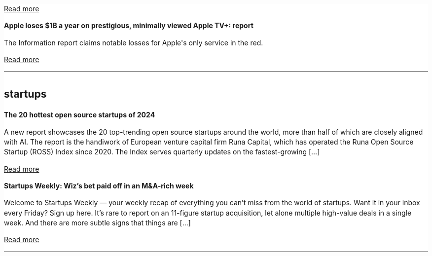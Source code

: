 [Read more](https://arstechnica.com/tech-policy/2025/03/fcc-chairman-brendan-carr-starts-granting-telecom-lobbys-wish-list/)

**Apple loses $1B a year on prestigious, minimally viewed Apple TV+: report**

The Information report claims notable losses for Apple's only service in the red.

[Read more](https://arstechnica.com/gadgets/2025/03/apple-tv-reportedly-loses-1-billion-a-year-and-thats-okay-for-now/)


---

## startups
**The 20 hottest open source startups of 2024**

A new report showcases the 20 top-trending open source startups around the world, more than half of which are closely aligned with AI. The report is the handiwork of European venture capital firm Runa Capital, which has operated the Runa Open Source Startup (ROSS) Index since 2020. The Index serves quarterly updates on the fastest-growing [&#8230;]

[Read more](https://techcrunch.com/2025/03/22/the-20-hottest-open-source-startups-of-2024/)

**Startups Weekly: Wiz’s bet paid off in an M&A-rich week**

Welcome to Startups Weekly — your weekly recap of everything you can’t miss from the world of startups. Want it in your inbox every Friday? Sign up here. It&#8217;s rare to report on an 11-figure startup acquisition, let alone multiple high-value deals in a single week. And there are more subtle signs that things are [&#8230;]

[Read more](https://techcrunch.com/2025/03/21/startups-weekly-wizs-bet-paid-off-in-an-ma-rich-week/)


---

